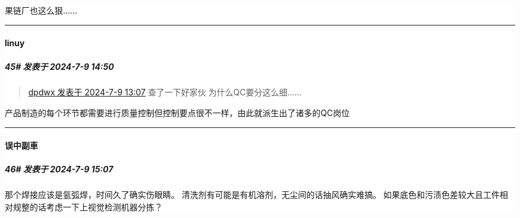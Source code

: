 果链厂也这么狠……


*****

####  linuy  
##### 45#       发表于 2024-7-9 14:50

<blockquote><a href="httphttps://bbs.saraba1st.com/2b/forum.php?mod=redirect&amp;goto=findpost&amp;pid=65529662&amp;ptid=2190672" target="_blank">dpdwx 发表于 2024-7-9 13:07</a>
查了一下好家伙 为什么QC要分这么细……</blockquote>
产品制造的每个环节都需要进行质量控制但控制要点很不一样，由此就派生出了诸多的QC岗位


*****

####  误中副車  
##### 46#       发表于 2024-7-9 15:07

那个焊接应该是氩弧焊，时间久了确实伤眼睛。
清洗剂有可能是有机溶剂，无尘间的话抽风确实难搞。
如果底色和污渍色差较大且工件相对规整的话考虑一下上视觉检测机器分拣？

